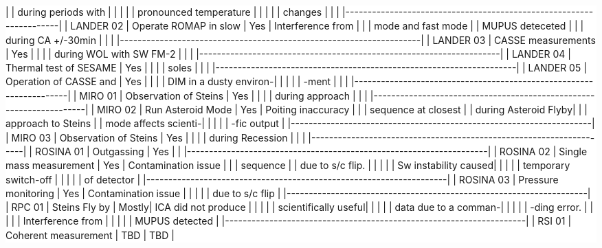 |           | during periods with     |       |                      |
|           | pronounced temperature  |       |                      |
|           | changes                 |       |                      |
|--------------------------------------------------------------------|
| LANDER 02 | Operate ROMAP in slow   | Yes   | Interference from    |
|           | mode and fast mode      |       | MUPUS deteceted      |
|           | during CA +/-30min      |       |                      |
|--------------------------------------------------------------------|
| LANDER 03 | CASSE measurements      | Yes   |                      |
|           | during WOL with SW FM-2 |       |                      |
|--------------------------------------------------------------------|
| LANDER 04 | Thermal test of SESAME  | Yes   |                      |
|           | soles                   |       |                      |
|--------------------------------------------------------------------|
| LANDER 05 | Operation of CASSE and  | Yes   |                      |
|           | DIM  in a dusty environ-|       |                      |
|           | -ment                   |       |                      |
|--------------------------------------------------------------------|
| MIRO 01   | Observation of Steins   | Yes   |                      |
|           | during approach         |       |                      |
|--------------------------------------------------------------------|
| MIRO 02   | Run Asteroid Mode       | Yes   | Poiting inaccuracy   |
|           | sequence at closest     |       | during Asteroid Flyby|
|           | approach to Steins      |       | mode affects scienti-|
|           |                         |       | -fic output          |
|--------------------------------------------------------------------|
| MIRO 03   | Observation of Steins   | Yes   |                      |
|           | during Recession        |       |                      |
|--------------------------------------------------------------------|
| ROSINA 01 | Outgassing              | Yes   |                      |
|--------------------------------------------------------------------|
| ROSINA 02 | Single mass measurement | Yes   | Contamination issue  |
|           | sequence                |       | due to s/c flip.     |
|           |                         |       | Sw instability caused|
|           |                         |       | temporary switch-off |
|           |                         |       | of detector          |
|--------------------------------------------------------------------|
| ROSINA 03 | Pressure monitoring     | Yes   | Contamination issue  |
|           |                         |       | due to s/c flip      |
|--------------------------------------------------------------------|
| RPC 01    | Steins Fly by           | Mostly| ICA did not produce  |
|           |                         |       | scientifically useful|
|           |                         |       | data due to a comman-|
|           |                         |       | -ding error.         |
|           |                         |       | Interference from    |
|           |                         |       | MUPUS detected       |
|--------------------------------------------------------------------|
| RSI 01    | Coherent measurement    | TBD   | TBD                  |